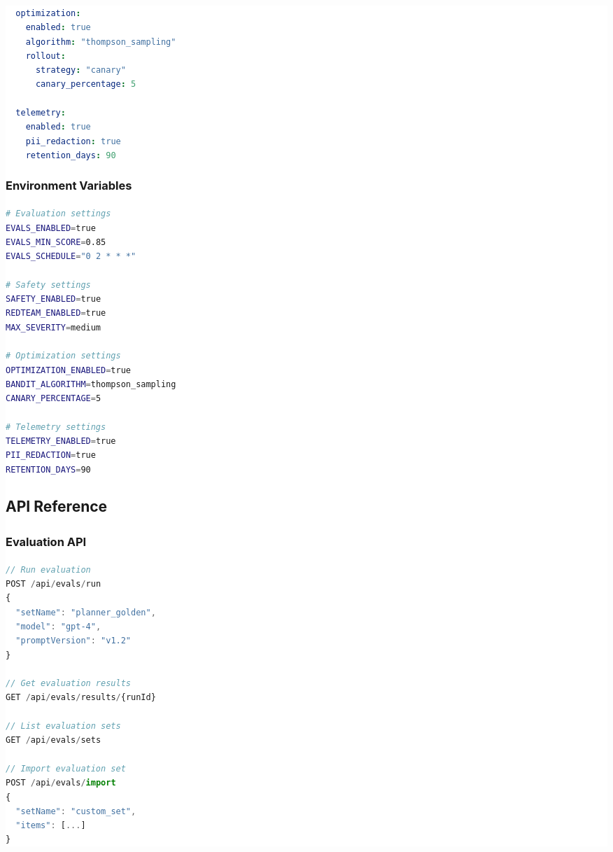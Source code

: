 ```yaml
  optimization:
    enabled: true
    algorithm: "thompson_sampling"
    rollout:
      strategy: "canary"
      canary_percentage: 5
      
  telemetry:
    enabled: true
    pii_redaction: true
    retention_days: 90
```

### Environment Variables

```bash
# Evaluation settings
EVALS_ENABLED=true
EVALS_MIN_SCORE=0.85
EVALS_SCHEDULE="0 2 * * *"

# Safety settings
SAFETY_ENABLED=true
REDTEAM_ENABLED=true
MAX_SEVERITY=medium

# Optimization settings
OPTIMIZATION_ENABLED=true
BANDIT_ALGORITHM=thompson_sampling
CANARY_PERCENTAGE=5

# Telemetry settings
TELEMETRY_ENABLED=true
PII_REDACTION=true
RETENTION_DAYS=90
```

## API Reference

### Evaluation API

```typescript
// Run evaluation
POST /api/evals/run
{
  "setName": "planner_golden",
  "model": "gpt-4",
  "promptVersion": "v1.2"
}

// Get evaluation results
GET /api/evals/results/{runId}

// List evaluation sets
GET /api/evals/sets

// Import evaluation set
POST /api/evals/import
{
  "setName": "custom_set",
  "items": [...]
}
```
